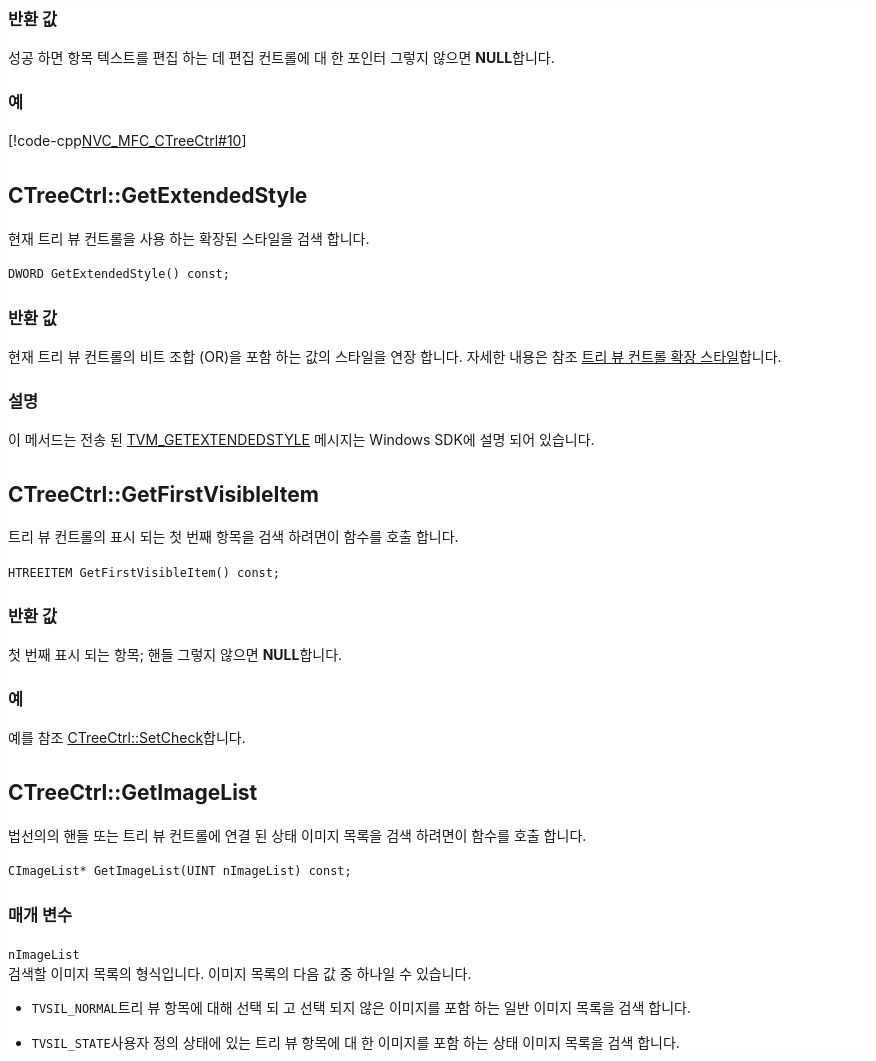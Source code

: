 ### <a name="return-value"></a>반환 값  
 성공 하면 항목 텍스트를 편집 하는 데 편집 컨트롤에 대 한 포인터 그렇지 않으면 **NULL**합니다.  
  
### <a name="example"></a>예  
 [!code-cpp[NVC_MFC_CTreeCtrl#10](../../mfc/reference/codesnippet/cpp/ctreectrl-class_10.cpp)]  
  
##  <a name="getextendedstyle"></a>CTreeCtrl::GetExtendedStyle  
 현재 트리 뷰 컨트롤을 사용 하는 확장된 스타일을 검색 합니다.  
  
```  
DWORD GetExtendedStyle() const;  
```  
  
### <a name="return-value"></a>반환 값  
 현재 트리 뷰 컨트롤의 비트 조합 (OR)을 포함 하는 값의 스타일을 연장 합니다. 자세한 내용은 참조 [트리 뷰 컨트롤 확장 스타일](http://msdn.microsoft.com/library/windows/desktop/bb759981)합니다.  
  
### <a name="remarks"></a>설명  
 이 메서드는 전송 된 [TVM_GETEXTENDEDSTYLE](http://msdn.microsoft.com/library/windows/desktop/bb773580) 메시지는 Windows SDK에 설명 되어 있습니다.  
  
##  <a name="getfirstvisibleitem"></a>CTreeCtrl::GetFirstVisibleItem  
 트리 뷰 컨트롤의 표시 되는 첫 번째 항목을 검색 하려면이 함수를 호출 합니다.  
  
```  
HTREEITEM GetFirstVisibleItem() const;  
```  
  
### <a name="return-value"></a>반환 값  
 첫 번째 표시 되는 항목; 핸들 그렇지 않으면 **NULL**합니다.  
  
### <a name="example"></a>예  
  예를 참조 [CTreeCtrl::SetCheck](#setcheck)합니다.  
  
##  <a name="getimagelist"></a>CTreeCtrl::GetImageList  
 법선의의 핸들 또는 트리 뷰 컨트롤에 연결 된 상태 이미지 목록을 검색 하려면이 함수를 호출 합니다.  
  
```  
CImageList* GetImageList(UINT nImageList) const;  
```  
  
### <a name="parameters"></a>매개 변수  
 `nImageList`  
 검색할 이미지 목록의 형식입니다. 이미지 목록의 다음 값 중 하나일 수 있습니다.  
  
- `TVSIL_NORMAL`트리 뷰 항목에 대해 선택 되 고 선택 되지 않은 이미지를 포함 하는 일반 이미지 목록을 검색 합니다.  
  
- `TVSIL_STATE`사용자 정의 상태에 있는 트리 뷰 항목에 대 한 이미지를 포함 하는 상태 이미지 목록을 검색 합니다.  
  